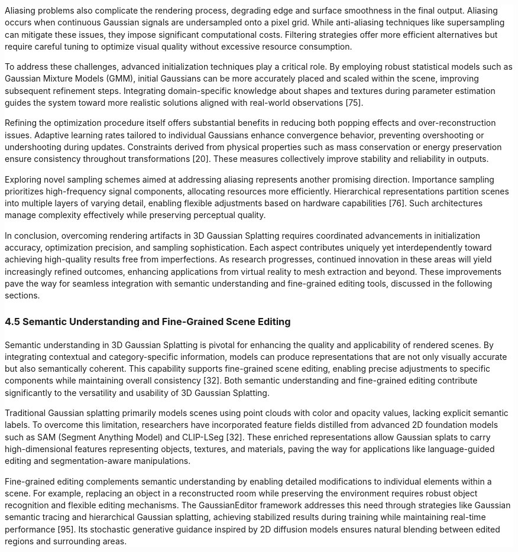 Aliasing problems also complicate the rendering process, degrading edge and surface smoothness in the final output. Aliasing occurs when continuous Gaussian signals are undersampled onto a pixel grid. While anti-aliasing techniques like supersampling can mitigate these issues, they impose significant computational costs. Filtering strategies offer more efficient alternatives but require careful tuning to optimize visual quality without excessive resource consumption.

To address these challenges, advanced initialization techniques play a critical role. By employing robust statistical models such as Gaussian Mixture Models (GMM), initial Gaussians can be more accurately placed and scaled within the scene, improving subsequent refinement steps. Integrating domain-specific knowledge about shapes and textures during parameter estimation guides the system toward more realistic solutions aligned with real-world observations [75].

Refining the optimization procedure itself offers substantial benefits in reducing both popping effects and over-reconstruction issues. Adaptive learning rates tailored to individual Gaussians enhance convergence behavior, preventing overshooting or undershooting during updates. Constraints derived from physical properties such as mass conservation or energy preservation ensure consistency throughout transformations [20]. These measures collectively improve stability and reliability in outputs.

Exploring novel sampling schemes aimed at addressing aliasing represents another promising direction. Importance sampling prioritizes high-frequency signal components, allocating resources more efficiently. Hierarchical representations partition scenes into multiple layers of varying detail, enabling flexible adjustments based on hardware capabilities [76]. Such architectures manage complexity effectively while preserving perceptual quality.

In conclusion, overcoming rendering artifacts in 3D Gaussian Splatting requires coordinated advancements in initialization accuracy, optimization precision, and sampling sophistication. Each aspect contributes uniquely yet interdependently toward achieving high-quality results free from imperfections. As research progresses, continued innovation in these areas will yield increasingly refined outcomes, enhancing applications from virtual reality to mesh extraction and beyond. These improvements pave the way for seamless integration with semantic understanding and fine-grained editing tools, discussed in the following sections.

### 4.5 Semantic Understanding and Fine-Grained Scene Editing

Semantic understanding in 3D Gaussian Splatting is pivotal for enhancing the quality and applicability of rendered scenes. By integrating contextual and category-specific information, models can produce representations that are not only visually accurate but also semantically coherent. This capability supports fine-grained scene editing, enabling precise adjustments to specific components while maintaining overall consistency [32]. Both semantic understanding and fine-grained editing contribute significantly to the versatility and usability of 3D Gaussian Splatting.

Traditional Gaussian splatting primarily models scenes using point clouds with color and opacity values, lacking explicit semantic labels. To overcome this limitation, researchers have incorporated feature fields distilled from advanced 2D foundation models such as SAM (Segment Anything Model) and CLIP-LSeg [32]. These enriched representations allow Gaussian splats to carry high-dimensional features representing objects, textures, and materials, paving the way for applications like language-guided editing and segmentation-aware manipulations.

Fine-grained editing complements semantic understanding by enabling detailed modifications to individual elements within a scene. For example, replacing an object in a reconstructed room while preserving the environment requires robust object recognition and flexible editing mechanisms. The GaussianEditor framework addresses this need through strategies like Gaussian semantic tracing and hierarchical Gaussian splatting, achieving stabilized results during training while maintaining real-time performance [95]. Its stochastic generative guidance inspired by 2D diffusion models ensures natural blending between edited regions and surrounding areas.
